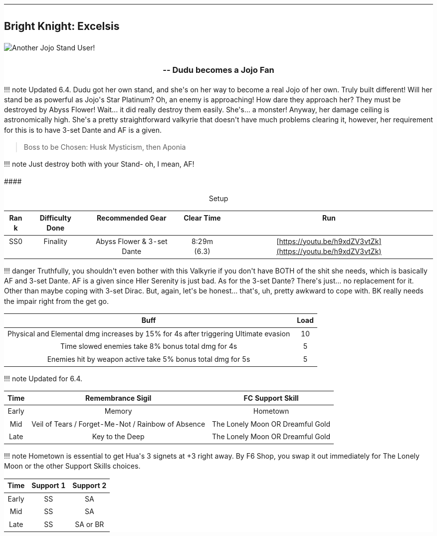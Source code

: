 ***

## Bright Knight: Excelsis

![Another Jojo Stand User!](https://user-images.githubusercontent.com/114035701/203186253-4ac891cd-e23a-46d5-91e9-65b127d0849c.png)

### <p align="center">-- Dudu becomes a Jojo Fan</p>

!!! note 
    Updated 6.4. Dudu got her own stand, and she's on her way to become a real Jojo of her own. Truly built different! Will her stand be as powerful as Jojo's Star Platinum? Oh, an enemy is approaching! How dare they approach her? They must be destroyed by Abyss Flower! Wait... it did really destroy them easily. She's... a monster! Anyway, her damage ceiling is astronomically high. She's a pretty straightforward valkyrie that doesn't have much problems clearing it, however, her requirement for this is to have 3-set Dante and AF is a given.

> Boss to be Chosen: Husk Mysticism, then Aponia

!!! note
    Just destroy both with your Stand- oh, I mean, AF!

####<p align="center">Setup</p>

Rank | Difficulty Done | Recommended Gear | Clear Time | Run
:------: | :------: | :------: | :------: | :------:
SS0 | Finality | Abyss Flower & 3-set Dante | 8:29m (6.3) | [https://youtu.be/h9xdZV3vtZk](https://youtu.be/h9xdZV3vtZk)

!!! danger
    Truthfully, you shouldn't even bother with this Valkyrie if you don't have BOTH of the shit she needs, which is basically AF and 3-set Dante. AF is a given since Hler Serenity is just bad. As for the 3-set Dante? There's just... no replacement for it. Other than maybe coping with 3-set Dirac. But, again, let's be honest... that's, uh, pretty awkward to cope with. BK really needs the impair right from the get go.

Buff | Load
:----: | :----: 
Physical and Elemental dmg increases by 15% for 4s after triggering Ultimate evasion | 10
Time slowed enemies take 8% bonus total dmg for 4s | 5
Enemies hit by weapon active take 5% bonus total dmg for 5s | 5

!!! note
    Updated for 6.4.

Time | Remembrance Sigil | FC Support Skill
:----: | :----: | :----:
Early | Memory | Hometown
Mid | Veil of Tears / Forget-Me-Not / Rainbow of Absence | The Lonely Moon OR Dreamful Gold
Late | Key to the Deep | The Lonely Moon OR Dreamful Gold

!!! note
    Hometown is essential to get Hua's 3 signets at +3 right away. By F6 Shop, you swap it out immediately for The Lonely Moon or the other Support Skills choices.

Time | Support 1 | Support 2
:----: | :----: | :----:
Early | SS | SA
Mid | SS | SA
Late | SS | SA or BR
